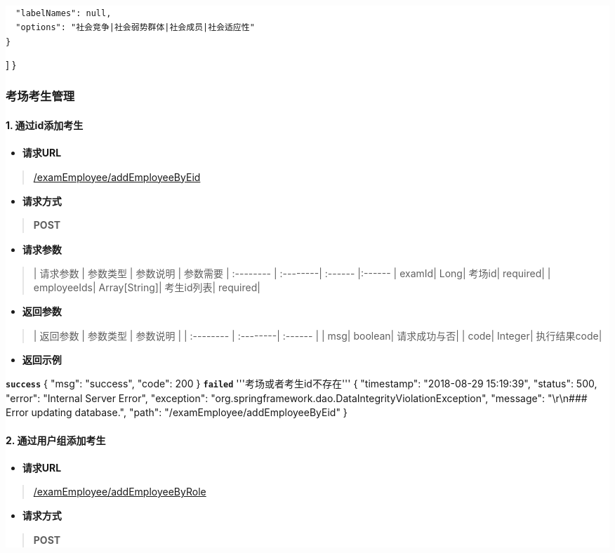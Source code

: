       "labelNames": null,
      "options": "社会竞争|社会弱势群体|社会成员|社会适应性"
    }
  ]
}



### 考场考生管理
#### 1. 通过id添加考生

- **请求URL**
> [/examEmployee/addEmployeeByEid](#)

- **请求方式** 
>**POST**

- **请求参数**
>| 请求参数      |     参数类型 |   参数说明   | 参数需要
| :-------- | :--------| :------ |:------
| examId|  Long| 考场id| required|
| employeeIds| Array[String]| 考生id列表| required|

- **返回参数**
> | 返回参数      |     参数类型 |   参数说明   |
| :-------- | :--------| :------ |
| msg|   boolean|  请求成功与否|
| code|   Integer|  执行结果code|

- **返回示例**
> 
**```success```**
{
  "msg": "success",
  "code": 200
}
**```failed```**
'''考场或者考生id不存在'''
{
  "timestamp": "2018-08-29 15:19:39",
  "status": 500,
  "error": "Internal Server Error",
  "exception": "org.springframework.dao.DataIntegrityViolationException",
  "message": "\r\n### Error updating database.",
  "path": "/examEmployee/addEmployeeByEid"
}

#### 2. 通过用户组添加考生

- **请求URL**
> [/examEmployee/addEmployeeByRole](#)

- **请求方式** 
>**POST**
